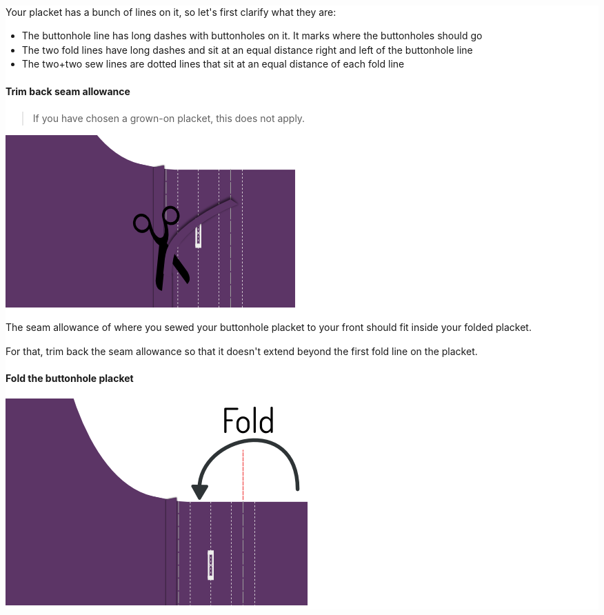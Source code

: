Your placket has a bunch of lines on it, so let's first clarify what they are:

 - The buttonhole line has long dashes with buttonholes on it. It marks where the buttonholes should go
 - The two fold lines have long dashes and sit at an equal distance right and left of the buttonhole line
 - The two+two sew lines are dotted lines that sit at an equal distance of each fold line

#### Trim back seam allowance

> If you have chosen a grown-on placket, this does not apply.

![Trim back seam allowance](10c.png)

The seam allowance of where you sewed your buttonhole placket to your front should fit inside your folded placket.

For that, trim back the seam allowance so that it doesn't extend beyond the first fold line on the placket.

#### Fold the buttonhole placket

![Fold the buttonhole placket](10d.png)